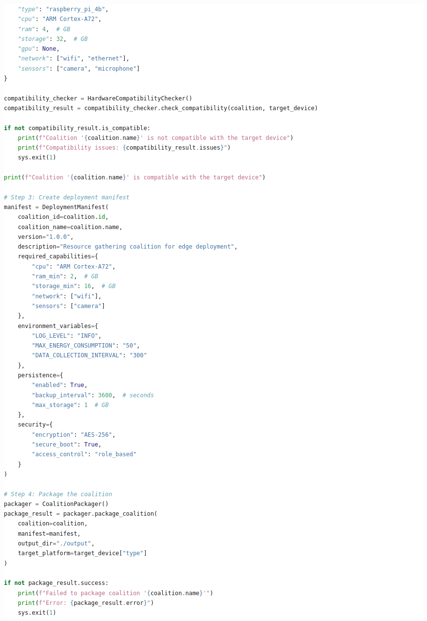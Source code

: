 ```python
    "type": "raspberry_pi_4b",
    "cpu": "ARM Cortex-A72",
    "ram": 4,  # GB
    "storage": 32,  # GB
    "gpu": None,
    "network": ["wifi", "ethernet"],
    "sensors": ["camera", "microphone"]
}

compatibility_checker = HardwareCompatibilityChecker()
compatibility_result = compatibility_checker.check_compatibility(coalition, target_device)

if not compatibility_result.is_compatible:
    print(f"Coalition '{coalition.name}' is not compatible with the target device")
    print(f"Compatibility issues: {compatibility_result.issues}")
    sys.exit(1)

print(f"Coalition '{coalition.name}' is compatible with the target device")

# Step 3: Create deployment manifest
manifest = DeploymentManifest(
    coalition_id=coalition.id,
    coalition_name=coalition.name,
    version="1.0.0",
    description="Resource gathering coalition for edge deployment",
    required_capabilities={
        "cpu": "ARM Cortex-A72",
        "ram_min": 2,  # GB
        "storage_min": 16,  # GB
        "network": ["wifi"],
        "sensors": ["camera"]
    },
    environment_variables={
        "LOG_LEVEL": "INFO",
        "MAX_ENERGY_CONSUMPTION": "50",
        "DATA_COLLECTION_INTERVAL": "300"
    },
    persistence={
        "enabled": True,
        "backup_interval": 3600,  # seconds
        "max_storage": 1  # GB
    },
    security={
        "encryption": "AES-256",
        "secure_boot": True,
        "access_control": "role_based"
    }
)

# Step 4: Package the coalition
packager = CoalitionPackager()
package_result = packager.package_coalition(
    coalition=coalition,
    manifest=manifest,
    output_dir="./output",
    target_platform=target_device["type"]
)

if not package_result.success:
    print(f"Failed to package coalition '{coalition.name}'")
    print(f"Error: {package_result.error}")
    sys.exit(1)

```